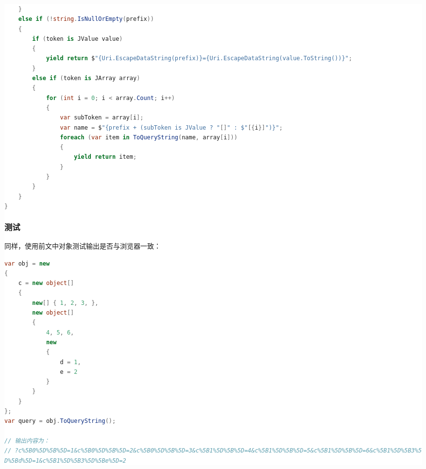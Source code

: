 ```csharp
    }
    else if (!string.IsNullOrEmpty(prefix))
    {
        if (token is JValue value)
        {
            yield return $"{Uri.EscapeDataString(prefix)}={Uri.EscapeDataString(value.ToString())}";
        }
        else if (token is JArray array)
        {
            for (int i = 0; i < array.Count; i++)
            {
                var subToken = array[i];
                var name = $"{prefix + (subToken is JValue ? "[]" : $"[{i}]")}";
                foreach (var item in ToQueryString(name, array[i]))
                {
                    yield return item;
                }
            }
        }
    }
}
```

### 测试

同样，使用前文中对象测试输出是否与浏览器一致：

```csharp
var obj = new
{
    c = new object[]
    {
        new[] { 1, 2, 3, },
        new object[]
        { 
            4, 5, 6,
            new
            {
                d = 1,
                e = 2
            }
        }
    }
};
var query = obj.ToQueryString();

// 输出内容为：
// ?c%5B0%5D%5B%5D=1&c%5B0%5D%5B%5D=2&c%5B0%5D%5B%5D=3&c%5B1%5D%5B%5D=4&c%5B1%5D%5B%5D=5&c%5B1%5D%5B%5D=6&c%5B1%5D%5B3%5D%5Bd%5D=1&c%5B1%5D%5B3%5D%5Be%5D=2
```
